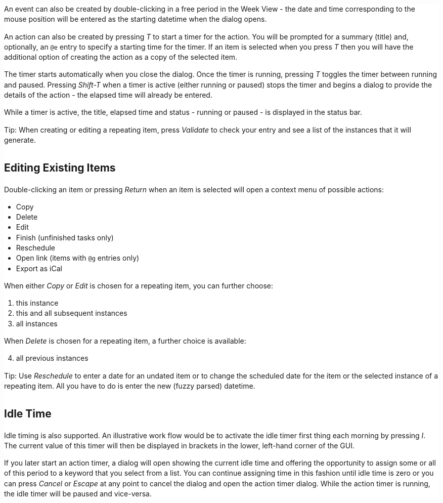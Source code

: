 An event can also be created by double-clicking in a free period in the Week View - the date and time corresponding to the mouse position will be entered as the starting datetime when the dialog opens.

An action can also be created by pressing *T* to start a timer for the action. You will be prompted for a summary (title) and, optionally, an `@e` entry to specify a starting time for the timer. If an item is selected when you press *T* then you will have the additional option of creating the action as a copy of the selected item.

The timer starts automatically when you close the dialog. Once the timer is running, pressing *T* toggles the timer between running and paused. Pressing *Shift-T* when a timer is active (either running or paused) stops the timer and begins a dialog to provide the details of the action - the elapsed time will already be entered.

While a timer is active, the title, elapsed time and status - running or paused - is displayed in the status bar.

Tip: When creating or editing a repeating item, press *Validate* to check your entry and see a list of the instances that it will generate.

## Editing Existing Items

Double-clicking an item or pressing *Return* when an item is selected will open a context menu of possible actions:

- Copy
- Delete
- Edit
- Finish (unfinished tasks only)
- Reschedule
- Open link (items with `@g` entries only)
- Export as iCal

When either *Copy* or *Edit* is chosen for a repeating item, you can further choose:

1. this instance
2. this and all subsequent instances
3. all instances

When *Delete* is chosen for a repeating item, a further choice is available:

4. all previous instances

Tip: Use *Reschedule* to enter a date for an undated item or to change the scheduled date for the item or the selected instance of a repeating item. All you have to do is enter the new (fuzzy parsed) datetime.

## Idle Time

Idle timing is also supported. An illustrative work flow would be to activate the idle timer first thing each morning by pressing *I*. The current value of this timer will then be displayed in brackets in the lower, left-hand corner of the GUI.

If you later start an action timer, a dialog will open showing the current idle time and offering the opportunity to assign some or all of this period to a keyword that you select from a list. You can continue assigning time in this fashion until idle time is zero or you can press *Cancel* or *Escape* at any point to cancel the dialog and open the action timer dialog. While the action timer is running, the idle timer will be paused and vice-versa.

